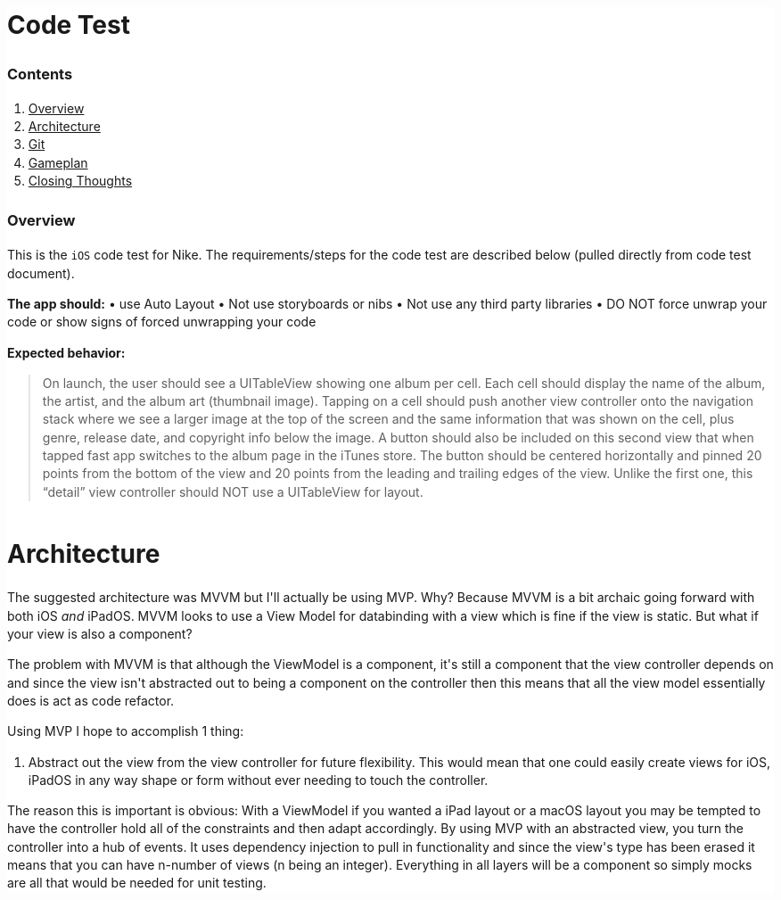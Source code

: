 # Code Test 

### Contents

1. [Overview](#overview)
2. [Architecture](#architecture)
3. [Git](#git)
4. [Gameplan](#gameplan)
5. [Closing Thoughts](#thoughts)

### Overview

This is the `iOS` code test for Nike. The requirements/steps for the code test are described below (pulled directly from code test document).

**The app should:**
•  use Auto Layout
•  Not use storyboards or nibs
•  Not use any third party libraries
•  DO NOT force unwrap your code or show signs of forced unwrapping your code

**Expected behavior:**
> On launch, the user should see a UITableView showing one album per cell. Each cell should display the name of the album, the artist, and the album art (thumbnail image). Tapping on a cell should push another view controller onto the navigation stack where we see a larger image at the top of the screen and the same information that was shown on the cell, plus genre, release date, and copyright info below the image. A button should also be included on this second view that when tapped fast app switches to the album page in the iTunes store. The button should be centered horizontally and pinned 20 points from the bottom of the view and 20 points from the leading and trailing edges of the view. Unlike the first one, this “detail” view controller should NOT use a UITableView for layout. 

# <a id="architecture">Architecture</a>

The suggested architecture was MVVM but I'll actually be using MVP. Why? Because MVVM is a bit archaic going forward with both iOS *and* iPadOS. MVVM looks to use a View Model for databinding with a view which is fine if the view is static. But what if your view is also a component? 

The problem with MVVM is that although the ViewModel is a component, it's still a component that the view controller depends on and since the view isn't abstracted out to being a component on the controller then this means that all the view model essentially does is act as code refactor. 

Using MVP I hope to accomplish 1 thing:

1. Abstract out the view from the view controller for future flexibility. This would mean that one could easily create views for iOS, iPadOS in any way shape or form without ever needing to touch the controller.

The reason this is important is obvious: With a ViewModel if you wanted a iPad layout or a macOS layout you may be tempted to have the controller hold all of the constraints and then adapt accordingly. By using MVP with an abstracted view, you turn the controller into a hub of events. It uses dependency injection to pull in functionality and since the view's type has been erased it means that you can have n-number of views (n being an integer). Everything in all layers will be a component so simply mocks are all that would be needed for unit testing.
